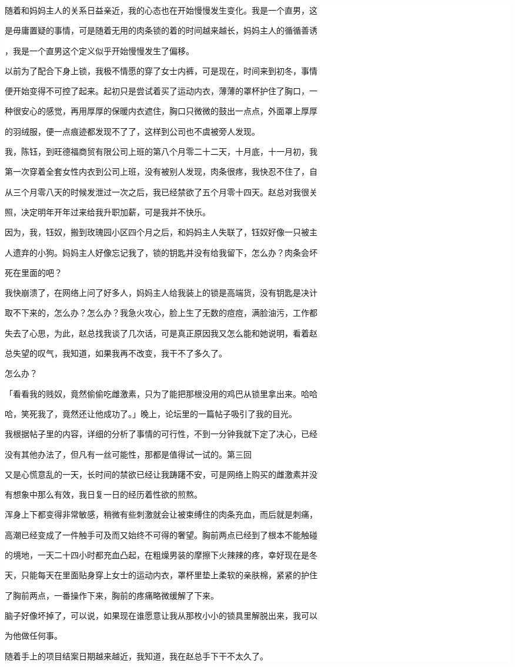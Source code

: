 随着和妈妈主人的关系日益亲近，我的心态也在开始慢慢发生变化。我是一个直男，这

是毋庸置疑的事情，可是随着无用的肉条锁的着的时间越来越长，妈妈主人的循循善诱

，我是一个直男这个定义似乎开始慢慢发生了偏移。

以前为了配合下身上锁，我极不情愿的穿了女士内裤，可是现在，时间来到初冬，事情

便开始变得不可控了起来。起初只是尝试着买了运动内衣，薄薄的罩杯护住了胸口，一

种很安心的感觉，再用厚厚的保暖内衣遮住，胸口只微微的鼓出一点点，外面罩上厚厚

的羽绒服，便一点痕迹都发现不了了，这样到公司也不虞被旁人发现。

我，陈钰，到旺德福商贸有限公司上班的第八个月零二十二天，十月底，十一月初，我

第一次穿着全套女性内衣到公司上班，没有被别人发现，肉条很疼，我快忍不住了，自

从三个月零八天的时候发泄过一次之后，我已经禁欲了五个月零十四天。赵总对我很关

照，决定明年开年过来给我升职加薪，可是我并不快乐。

因为，我，钰奴，搬到玫瑰园小区四个月之后，和妈妈主人失联了，钰奴好像一只被主

人遗弃的小狗。妈妈主人好像忘记我了，锁的钥匙并没有给我留下，怎么办？肉条会坏

死在里面的吧？

我快崩溃了，在网络上问了好多人，妈妈主人给我装上的锁是高端货，没有钥匙是决计

取不下来的，怎么办？怎么办？我急火攻心，脸上生了无数的痘痘，满脸油污，工作都

失去了心思，为此，赵总找我谈了几次话，可是真正原因我又怎么能和她说明，看着赵

总失望的叹气，我知道，如果我再不改变，我干不了多久了。

怎么办？

「看看我的贱奴，竟然偷偷吃雌激素，只为了能把那根没用的鸡巴从锁里拿出来。哈哈

哈，笑死我了，竟然还让他成功了。」晚上，论坛里的一篇帖子吸引了我的目光。

我根据帖子里的内容，详细的分析了事情的可行性，不到一分钟我就下定了决心，已经

没有其他办法了，但凡有一丝可能性，那都是值得试一试的。第三回

又是心慌意乱的一天，长时间的禁欲已经让我踌躇不安，可是网络上购买的雌激素并没

有想象中那么有效，我日复一日的经历着性欲的煎熬。

浑身上下都变得非常敏感，稍微有些刺激就会让被束缚住的肉条充血，而后就是刺痛，

高潮已经变成了一件触手可及而又始终不可得的奢望。胸前两点已经到了根本不能触碰

的境地，一天二十四小时都充血凸起，在粗燥男装的摩擦下火辣辣的疼，幸好现在是冬

天，只能每天在里面贴身穿上女士的运动内衣，罩杯里垫上柔软的亲肤棉，紧紧的护住

了胸前两点，一番操作下来，胸前的疼痛略微缓解了下来。

脑子好像坏掉了，可以说，如果现在谁愿意让我从那枚小小的锁具里解脱出来，我可以

为他做任何事。

随着手上的项目结案日期越来越近，我知道，我在赵总手下干不太久了。

